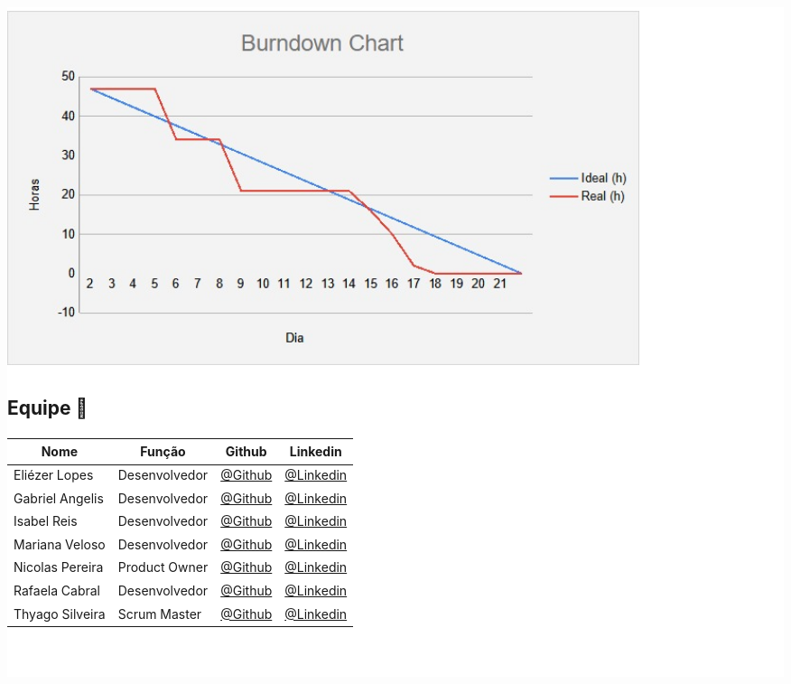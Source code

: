 <img align="center" src="Imagens/burndown-S2.jpeg" height= "400" width= "700"/>
<br>

 <h2>Equipe 👾</h2>
 
 Nome|Função|Github|Linkedin 
-----|------|------|---------
Eliézer Lopes  |Desenvolvedor|[@Github](https://github.com/EliezerLopes1)|[@Linkedin](https://www.linkedin.com/in/eli%C3%A9zer-lopes-b89a4124a)
Gabriel Angelis|Desenvolvedor|[@Github](https://github.com/GabrAngelis)|[@Linkedin](https://www.linkedin.com/in/gabriel-luis-de-angelis-b64816237/)
Isabel Reis    |Desenvolvedor|[@Github](https://github.com/IsabelRReis)|[@Linkedin](https://www.linkedin.com/in/isabel-reis-09806920b/)
Mariana Veloso |Desenvolvedor|[@Github](https://github.com/Marih2210)|[@Linkedin](https://www.linkedin.com/in/mariana-veloso-979436231)
Nicolas Pereira|Product Owner|[@Github](https://github.com/NicolasPereira06)|[@Linkedin](https://www.linkedin.com/in/nicolas-bonif%C3%A1cio-426804237/)
Rafaela Cabral |Desenvolvedor |[@Github](https://github.com/RafaelaCabral)|[@Linkedin](https://www.linkedin.com/in/rafaela-vieira-cabral-733b5922a)
Thyago Silveira|Scrum Master|[@Github](https://github.com/Thyaguixx)|[@Linkedin](https://www.linkedin.com/in/thyago-silveira-276984237/)

 
<br>
<br>
